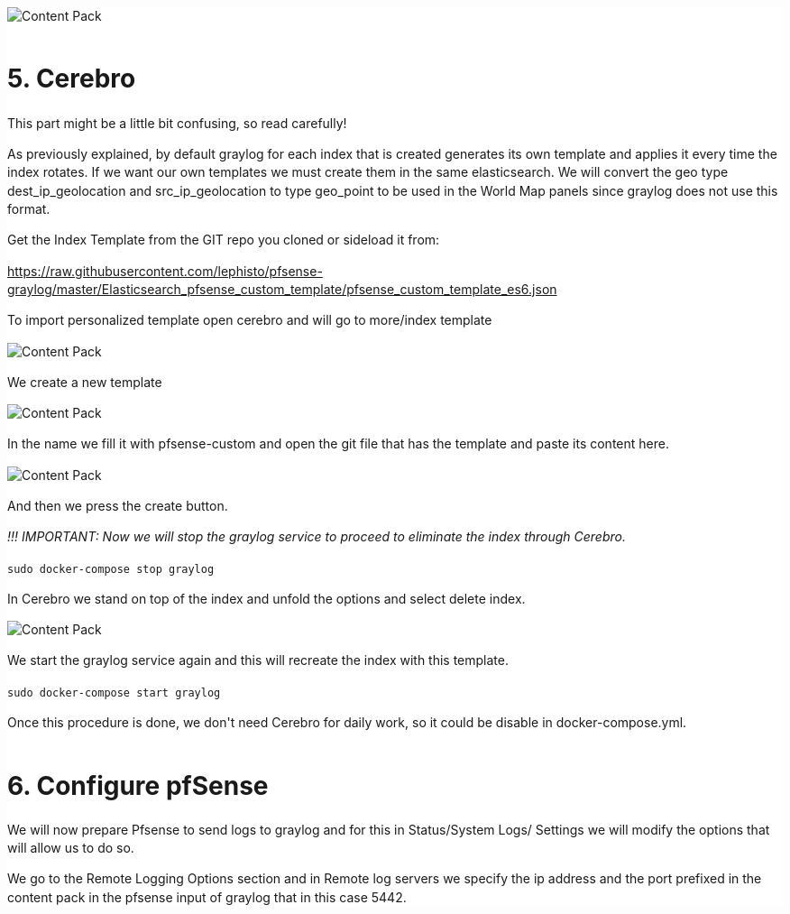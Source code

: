 ![Content Pack](https://www.sysadminsdecuba.com/wp-content/uploads/2018/04/Graylog_-_Streams_-_2018-04-04_20.52.28.png)

# 5. Cerebro

This part might be a little bit confusing, so read carefully!

As previously explained, by default graylog for each index that is created generates its own template and applies it every time the index rotates. If we want our own templates we must create them in the same elasticsearch. We will convert the geo type dest_ip_geolocation and src_ip_geolocation to type geo_point to be used in the World Map panels since graylog does not use this format.

Get the Index Template from the GIT repo you cloned or sideload it from:

https://raw.githubusercontent.com/lephisto/pfsense-graylog/master/Elasticsearch_pfsense_custom_template/pfsense_custom_template_es6.json

To import personalized template open cerebro and will go to more/index template

![Content Pack](https://www.sysadminsdecuba.com/wp-content/uploads/2018/03/More-Cerebro.png)

We create a new template

![Content Pack](https://www.sysadminsdecuba.com/wp-content/uploads/2018/03/cerebroMPCFG_-_2018-03-05_21_002.png)

In the name we fill it with pfsense-custom and open the git file that has the template and paste its content here.

![Content Pack](https://www.sysadminsdecuba.com/wp-content/uploads/2018/04/Pfsense_Custom_template.png)

And then we press the create button.

_!!! IMPORTANT: Now we will stop the graylog service to proceed to eliminate the index through Cerebro._

`sudo docker-compose stop graylog`

In Cerebro we stand on top of the index and unfold the options and select delete index.

![Content Pack](https://www.sysadminsdecuba.com/wp-content/uploads/2018/04/Delete-index-pfsense.png)

We start the graylog service again and this will recreate the index with this template.

`sudo docker-compose start graylog`

Once this procedure is done, we don't need Cerebro for daily work, so it could be disable in docker-compose.yml.

# 6. Configure pfSense

We will now prepare Pfsense to send logs to graylog and for this in Status/System Logs/ Settings we will modify the options that will allow us to do so.

We go to the Remote Logging Options section and in Remote log servers we specify the ip address and the port prefixed in the content pack in the pfsense input of graylog that in this case 5442.

